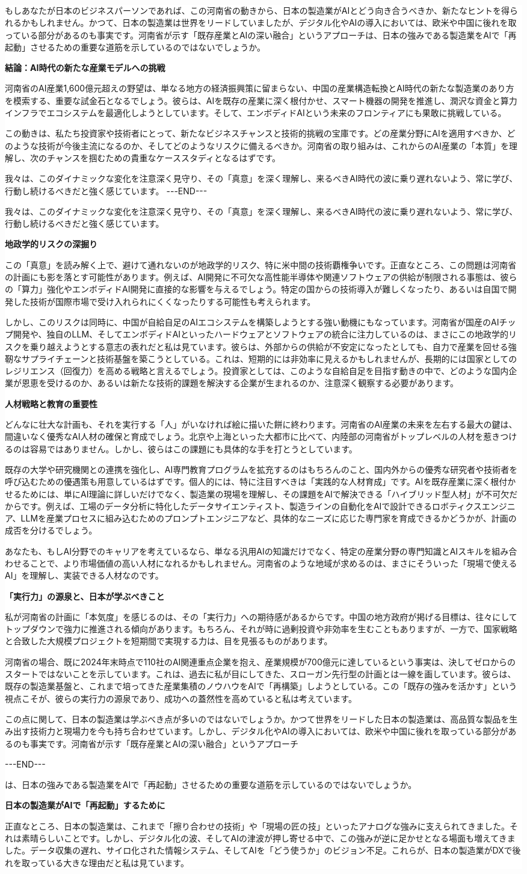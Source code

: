 もしあなたが日本のビジネスパーソンであれば、この河南省の動きから、日本の製造業がAIとどう向き合うべきか、新たなヒントを得られるかもしれません。かつて、日本の製造業は世界をリードしていましたが、デジタル化やAIの導入においては、欧米や中国に後れを取っている部分があるのも事実です。河南省が示す「既存産業とAIの深い融合」というアプローチは、日本の強みである製造業をAIで「再起動」させるための重要な道筋を示しているのではないでしょうか。

**結論：AI時代の新たな産業モデルへの挑戦**

河南省のAI産業1,600億元超えの野望は、単なる地方の経済振興策に留まらない、中国の産業構造転換とAI時代の新たな製造業のあり方を模索する、重要な試金石となるでしょう。彼らは、AIを既存の産業に深く根付かせ、スマート機器の開発を推進し、潤沢な資金と算力インフラでエコシステムを最適化しようとしています。そして、エンボディドAIという未来のフロンティアにも果敢に挑戦している。

この動きは、私たち投資家や技術者にとって、新たなビジネスチャンスと技術的挑戦の宝庫です。どの産業分野にAIを適用すべきか、どのような技術が今後主流になるのか、そしてどのようなリスクに備えるべきか。河南省の取り組みは、これからのAI産業の「本質」を理解し、次のチャンスを掴むための貴重なケーススタディとなるはずです。

我々は、このダイナミックな変化を注意深く見守り、その「真意」を深く理解し、来るべきAI時代の波に乗り遅れないよう、常に学び、行動し続けるべきだと強く感じています。
---END---

我々は、このダイナミックな変化を注意深く見守り、その「真意」を深く理解し、来るべきAI時代の波に乗り遅れないよう、常に学び、行動し続けるべきだと強く感じています。

**地政学的リスクの深掘り**

この「真意」を読み解く上で、避けて通れないのが地政学的リスク、特に米中間の技術覇権争いです。正直なところ、この問題は河南省の計画にも影を落とす可能性があります。例えば、AI開発に不可欠な高性能半導体や関連ソフトウェアの供給が制限される事態は、彼らの「算力」強化やエンボディドAI開発に直接的な影響を与えるでしょう。特定の国からの技術導入が難しくなったり、あるいは自国で開発した技術が国際市場で受け入れられにくくなったりする可能性も考えられます。

しかし、このリスクは同時に、中国が自給自足のAIエコシステムを構築しようとする強い動機にもなっています。河南省が国産のAIチップ開発や、独自のLLM、そしてエンボディドAIといったハードウェアとソフトウェアの統合に注力しているのは、まさにこの地政学的リスクを乗り越えようとする意志の表れだと私は見ています。彼らは、外部からの供給が不安定になったとしても、自力で産業を回せる強靭なサプライチェーンと技術基盤を築こうとしている。これは、短期的には非効率に見えるかもしれませんが、長期的には国家としてのレジリエンス（回復力）を高める戦略と言えるでしょう。投資家としては、このような自給自足を目指す動きの中で、どのような国内企業が恩恵を受けるのか、あるいは新たな技術的課題を解決する企業が生まれるのか、注意深く観察する必要があります。

**人材戦略と教育の重要性**

どんなに壮大な計画も、それを実行する「人」がいなければ絵に描いた餅に終わります。河南省のAI産業の未来を左右する最大の鍵は、間違いなく優秀なAI人材の確保と育成でしょう。北京や上海といった大都市に比べて、内陸部の河南省がトップレベルの人材を惹きつけるのは容易ではありません。しかし、彼らはこの課題にも具体的な手を打とうとしています。

既存の大学や研究機関との連携を強化し、AI専門教育プログラムを拡充するのはもちろんのこと、国内外からの優秀な研究者や技術者を呼び込むための優遇策も用意しているはずです。個人的には、特に注目すべきは「実践的な人材育成」です。AIを既存産業に深く根付かせるためには、単にAI理論に詳しいだけでなく、製造業の現場を理解し、その課題をAIで解決できる「ハイブリッド型人材」が不可欠だからです。例えば、工場のデータ分析に特化したデータサイエンティスト、製造ラインの自動化をAIで設計できるロボティクスエンジニア、LLMを産業プロセスに組み込むためのプロンプトエンジニアなど、具体的なニーズに応じた専門家を育成できるかどうかが、計画の成否を分けるでしょう。

あなたも、もしAI分野でのキャリアを考えているなら、単なる汎用AIの知識だけでなく、特定の産業分野の専門知識とAIスキルを組み合わせることで、より市場価値の高い人材になれるかもしれません。河南省のような地域が求めるのは、まさにそういった「現場で使えるAI」を理解し、実装できる人材なのです。

**「実行力」の源泉と、日本が学ぶべきこと**

私が河南省の計画に「本気度」を感じるのは、その「実行力」への期待感があるからです。中国の地方政府が掲げる目標は、往々にしてトップダウンで強力に推進される傾向があります。もちろん、それが時に過剰投資や非効率を生むこともありますが、一方で、国家戦略と合致した大規模プロジェクトを短期間で実現する力は、目を見張るものがあります。

河南省の場合、既に2024年末時点で110社のAI関連重点企業を抱え、産業規模が700億元に達しているという事実は、決してゼロからのスタートではないことを示しています。これは、過去に私が目にしてきた、スローガン先行型の計画とは一線を画しています。彼らは、既存の製造業基盤と、これまで培ってきた産業集積のノウハウをAIで「再構築」しようとしている。この「既存の強みを活かす」という視点こそが、彼らの実行力の源泉であり、成功への蓋然性を高めていると私は考えています。

この点に関して、日本の製造業は学ぶべき点が多いのではないでしょうか。かつて世界をリードした日本の製造業は、高品質な製品を生み出す技術力と現場力を今も持ち合わせています。しかし、デジタル化やAIの導入においては、欧米や中国に後れを取っている部分があるのも事実です。河南省が示す「既存産業とAIの深い融合」というアプローチ

---END---

は、日本の強みである製造業をAIで「再起動」させるための重要な道筋を示しているのではないでしょうか。

**日本の製造業がAIで「再起動」するために**

正直なところ、日本の製造業は、これまで「擦り合わせの技術」や「現場の匠の技」といったアナログな強みに支えられてきました。それは素晴らしいことです。しかし、デジタル化の波、そしてAIの津波が押し寄せる中で、この強みが逆に足かせとなる場面も増えてきました。データ収集の遅れ、サイロ化された情報システム、そしてAIを「どう使うか」のビジョン不足。これらが、日本の製造業がDXで後れを取っている大きな理由だと私は見ています。
